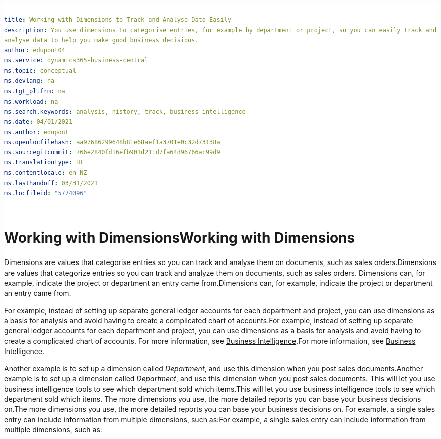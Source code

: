 ```yaml
---
title: Working with Dimensions to Track and Analyse Data Easily
description: You use dimensions to categorise entries, for example by department or project, so you can easily track and analyse data to help you make good business decisions.
author: edupont04
ms.service: dynamics365-business-central
ms.topic: conceptual
ms.devlang: na
ms.tgt_pltfrm: na
ms.workload: na
ms.search.keywords: analysis, history, track, business intelligence
ms.date: 04/01/2021
ms.author: edupont
ms.openlocfilehash: aa97686299648b81e68aef1a3701e0c32d73138a
ms.sourcegitcommit: 766e2840fd16efb901d211d7fa64d96766ac99d9
ms.translationtype: HT
ms.contentlocale: en-NZ
ms.lasthandoff: 03/31/2021
ms.locfileid: "5774096"
---
```

# <a name="working-with-dimensions"></a><span data-ttu-id="488bb-103">Working with Dimensions</span><span class="sxs-lookup"><span data-stu-id="488bb-103">Working with Dimensions</span></span>
<span data-ttu-id="488bb-104">Dimensions are values that categorise entries so you can track and analyse them on documents, such as sales orders.</span><span class="sxs-lookup"><span data-stu-id="488bb-104">Dimensions are values that categorize entries so you can track and analyze them on documents, such as sales orders.</span></span> <span data-ttu-id="488bb-105">Dimensions can, for example, indicate the project or department an entry came from.</span><span class="sxs-lookup"><span data-stu-id="488bb-105">Dimensions can, for example, indicate the project or department an entry came from.</span></span>  

<span data-ttu-id="488bb-106">For example, instead of setting up separate general ledger accounts for each department and project, you can use dimensions as a basis for analysis and avoid having to create a complicated chart of accounts.</span><span class="sxs-lookup"><span data-stu-id="488bb-106">For example, instead of setting up separate general ledger accounts for each department and project, you can use dimensions as a basis for analysis and avoid having to create a complicated chart of accounts.</span></span> <span data-ttu-id="488bb-107">For more information, see [Business Intelligence](bi.md).</span><span class="sxs-lookup"><span data-stu-id="488bb-107">For more information, see [Business Intelligence](bi.md).</span></span>

<span data-ttu-id="488bb-108">Another example is to set up a dimension called *Department*, and use this dimension when you post sales documents.</span><span class="sxs-lookup"><span data-stu-id="488bb-108">Another example is to set up a dimension called *Department*, and use this dimension when you post sales documents.</span></span> <span data-ttu-id="488bb-109">This will let you use business intelligence tools to see which department sold which items.</span><span class="sxs-lookup"><span data-stu-id="488bb-109">This will let you use business intelligence tools to see which department sold which items.</span></span> <span data-ttu-id="488bb-110">The more dimensions you use, the more detailed reports you can base your business decisions on.</span><span class="sxs-lookup"><span data-stu-id="488bb-110">The more dimensions you use, the more detailed reports you can base your business decisions on.</span></span> <span data-ttu-id="488bb-111">For example, a single sales entry can include information from multiple dimensions, such as:</span><span class="sxs-lookup"><span data-stu-id="488bb-111">For example, a single sales entry can include information from multiple dimensions, such as:</span></span>  
